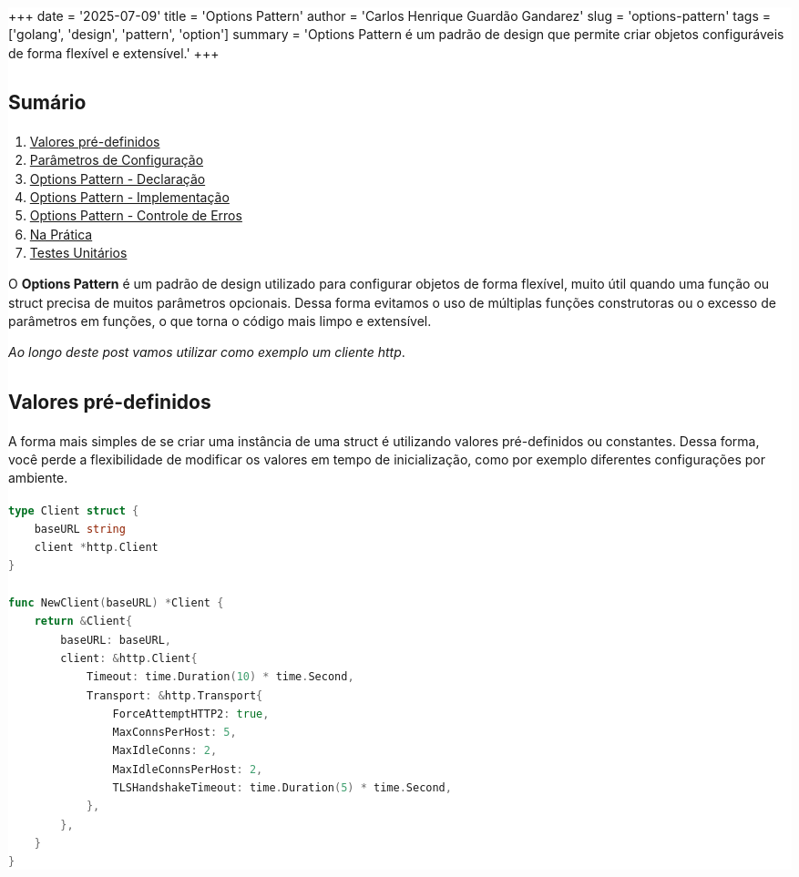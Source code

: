 +++
date = '2025-07-09'
title = 'Options Pattern'
author = 'Carlos Henrique Guardão Gandarez'
slug = 'options-pattern'
tags = ['golang', 'design', 'pattern', 'option']
summary = 'Options Pattern é um padrão de design que permite criar objetos configuráveis de forma flexível e extensível.'
+++

## Sumário

1. [Valores pré-definidos](#valores-pré-definidos)
2. [Parâmetros de Configuração](#parâmetros-de-configuração)
3. [Options Pattern - Declaração](#options-pattern---declaração)
4. [Options Pattern - Implementação](#options-pattern---implementação)
5. [Options Pattern - Controle de Erros](#options-pattern---controle-de-erros)
6. [Na Prática](#na-prática)
7. [Testes Unitários](#testes-unitários)

O __Options Pattern__ é um padrão de design utilizado para configurar objetos de forma flexível, muito útil quando uma função ou struct precisa de muitos parâmetros opcionais. Dessa forma evitamos o uso de múltiplas funções construtoras ou o excesso de parâmetros em funções, o que torna o código mais limpo e extensível.

_Ao longo deste post vamos utilizar como exemplo um cliente http_.

## Valores pré-definidos

A forma mais simples de se criar uma instância de uma struct é utilizando valores pré-definidos ou constantes. Dessa forma, você perde a flexibilidade de modificar os valores em tempo de inicialização, como por exemplo diferentes configurações por ambiente.

```go
type Client struct {
    baseURL string
    client *http.Client
}

func NewClient(baseURL) *Client {
    return &Client{
        baseURL: baseURL,
        client: &http.Client{
            Timeout: time.Duration(10) * time.Second,
            Transport: &http.Transport{
                ForceAttemptHTTP2: true,
                MaxConnsPerHost: 5,
                MaxIdleConns: 2,
                MaxIdleConnsPerHost: 2,
                TLSHandshakeTimeout: time.Duration(5) * time.Second,
            },
        },
    }
}
```
